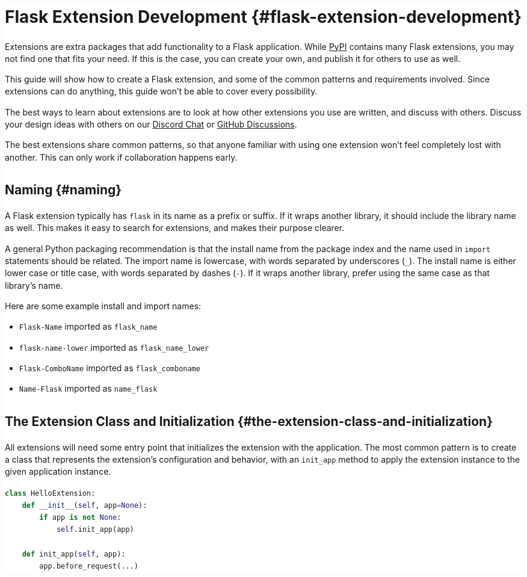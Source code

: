# Flask Extension Development {#flask-extension-development}

Extensions are extra packages that add functionality to a Flask application. While [PyPI](https://pypi.org/search/?c=Framework+%3A%3A+Flask) contains many Flask extensions, you may not find one that fits your need. If this is the case, you can create your own, and publish it for others to use as well.

This guide will show how to create a Flask extension, and some of the common patterns and requirements involved. Since extensions can do anything, this guide won’t be able to cover every possibility.

The best ways to learn about extensions are to look at how other extensions you use are written, and discuss with others. Discuss your design ideas with others on our [Discord Chat](https://discord.gg/pallets) or [GitHub Discussions](https://github.com/pallets/flask/discussions).

The best extensions share common patterns, so that anyone familiar with using one extension won’t feel completely lost with another. This can only work if collaboration happens early.

## Naming {#naming}

A Flask extension typically has `flask` in its name as a prefix or suffix. If it wraps another library, it should include the library name as well. This makes it easy to search for extensions, and makes their purpose clearer.

A general Python packaging recommendation is that the install name from the package index and the name used in `import` statements should be related. The import name is lowercase, with words separated by underscores (`_`). The install name is either lower case or title case, with words separated by dashes (`-`). If it wraps another library, prefer using the same case as that library’s name.

Here are some example install and import names:

- `Flask-Name` imported as `flask_name`

- `flask-name-lower` imported as `flask_name_lower`

- `Flask-ComboName` imported as `flask_comboname`

- `Name-Flask` imported as `name_flask`

## The Extension Class and Initialization {#the-extension-class-and-initialization}

All extensions will need some entry point that initializes the extension with the application. The most common pattern is to create a class that represents the extension’s configuration and behavior, with an `init_app` method to apply the extension instance to the given application instance.

```python
class HelloExtension:
    def __init__(self, app=None):
        if app is not None:
            self.init_app(app)

    def init_app(self, app):
        app.before_request(...)
```
